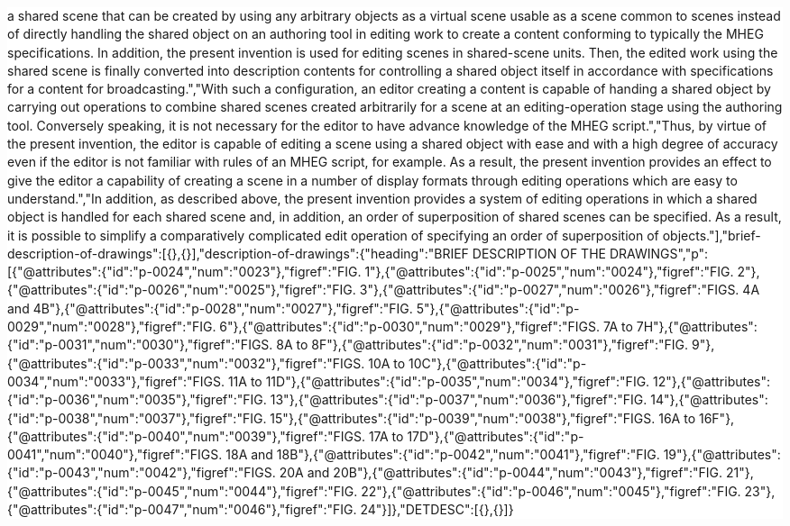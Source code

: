 a shared scene that can be created by using any arbitrary objects as a virtual scene usable as a scene common to scenes instead of directly handling the shared object on an authoring tool in editing work to create a content conforming to typically the MHEG specifications. In addition, the present invention is used for editing scenes in shared-scene units. Then, the edited work using the shared scene is finally converted into description contents for controlling a shared object itself in accordance with specifications for a content for broadcasting.","With such a configuration, an editor creating a content is capable of handing a shared object by carrying out operations to combine shared scenes created arbitrarily for a scene at an editing-operation stage using the authoring tool. Conversely speaking, it is not necessary for the editor to have advance knowledge of the MHEG script.","Thus, by virtue of the present invention, the editor is capable of editing a scene using a shared object with ease and with a high degree of accuracy even if the editor is not familiar with rules of an MHEG script, for example. As a result, the present invention provides an effect to give the editor a capability of creating a scene in a number of display formats through editing operations which are easy to understand.","In addition, as described above, the present invention provides a system of editing operations in which a shared object is handled for each shared scene and, in addition, an order of superposition of shared scenes can be specified. As a result, it is possible to simplify a comparatively complicated edit operation of specifying an order of superposition of objects."],"brief-description-of-drawings":[{},{}],"description-of-drawings":{"heading":"BRIEF DESCRIPTION OF THE DRAWINGS","p":[{"@attributes":{"id":"p-0024","num":"0023"},"figref":"FIG. 1"},{"@attributes":{"id":"p-0025","num":"0024"},"figref":"FIG. 2"},{"@attributes":{"id":"p-0026","num":"0025"},"figref":"FIG. 3"},{"@attributes":{"id":"p-0027","num":"0026"},"figref":"FIGS. 4A and 4B"},{"@attributes":{"id":"p-0028","num":"0027"},"figref":"FIG. 5"},{"@attributes":{"id":"p-0029","num":"0028"},"figref":"FIG. 6"},{"@attributes":{"id":"p-0030","num":"0029"},"figref":"FIGS. 7A to 7H"},{"@attributes":{"id":"p-0031","num":"0030"},"figref":"FIGS. 8A to 8F"},{"@attributes":{"id":"p-0032","num":"0031"},"figref":"FIG. 9"},{"@attributes":{"id":"p-0033","num":"0032"},"figref":"FIGS. 10A to 10C"},{"@attributes":{"id":"p-0034","num":"0033"},"figref":"FIGS. 11A to 11D"},{"@attributes":{"id":"p-0035","num":"0034"},"figref":"FIG. 12"},{"@attributes":{"id":"p-0036","num":"0035"},"figref":"FIG. 13"},{"@attributes":{"id":"p-0037","num":"0036"},"figref":"FIG. 14"},{"@attributes":{"id":"p-0038","num":"0037"},"figref":"FIG. 15"},{"@attributes":{"id":"p-0039","num":"0038"},"figref":"FIGS. 16A to 16F"},{"@attributes":{"id":"p-0040","num":"0039"},"figref":"FIGS. 17A to 17D"},{"@attributes":{"id":"p-0041","num":"0040"},"figref":"FIGS. 18A and 18B"},{"@attributes":{"id":"p-0042","num":"0041"},"figref":"FIG. 19"},{"@attributes":{"id":"p-0043","num":"0042"},"figref":"FIGS. 20A and 20B"},{"@attributes":{"id":"p-0044","num":"0043"},"figref":"FIG. 21"},{"@attributes":{"id":"p-0045","num":"0044"},"figref":"FIG. 22"},{"@attributes":{"id":"p-0046","num":"0045"},"figref":"FIG. 23"},{"@attributes":{"id":"p-0047","num":"0046"},"figref":"FIG. 24"}]},"DETDESC":[{},{}]}
